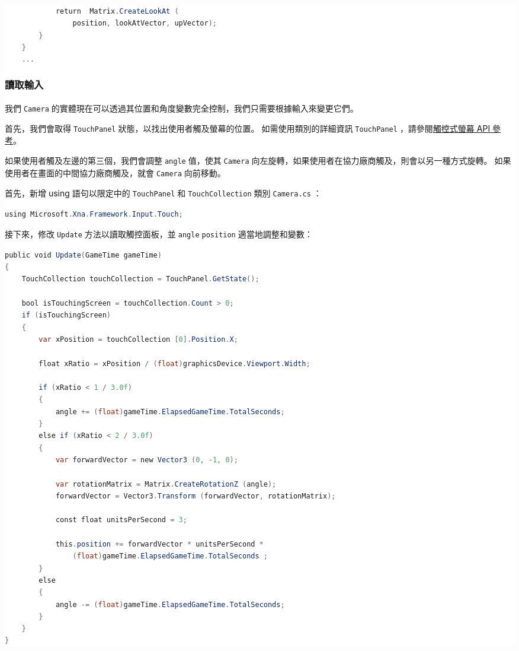```csharp
            return  Matrix.CreateLookAt (
                position, lookAtVector, upVector);
        }
    }
    ...
```

### <a name="reading-input"></a>讀取輸入

我們 `Camera` 的實體現在可以透過其位置和角度變數完全控制，我們只需要根據輸入來變更它們。

首先，我們會取得 `TouchPanel` 狀態，以找出使用者觸及螢幕的位置。 如需使用類別的詳細資訊 `TouchPanel` ，請參閱[觸控式螢幕 API 參考](http://www.monogame.net/documentation/?page=T_Microsoft_Xna_Framework_Input_Touch_TouchPanel)。

如果使用者觸及左邊的第三個，我們會調整 `angle` 值，使其 `Camera` 向左旋轉，如果使用者在協力廠商觸及，則會以另一種方式旋轉。 如果使用者在畫面的中間協力廠商觸及，就會 `Camera` 向前移動。

首先，新增 using 語句以限定中的 `TouchPanel` 和 `TouchCollection` 類別 `Camera.cs` ：

```csharp
using Microsoft.Xna.Framework.Input.Touch; 
```

接下來，修改 `Update` 方法以讀取觸控面板，並 `angle` `position` 適當地調整和變數：

```csharp
public void Update(GameTime gameTime)
{
    TouchCollection touchCollection = TouchPanel.GetState();

    bool isTouchingScreen = touchCollection.Count > 0;
    if (isTouchingScreen)
    {
        var xPosition = touchCollection [0].Position.X;

        float xRatio = xPosition / (float)graphicsDevice.Viewport.Width;

        if (xRatio < 1 / 3.0f)
        {
            angle += (float)gameTime.ElapsedGameTime.TotalSeconds;
        }
        else if (xRatio < 2 / 3.0f)
        {
            var forwardVector = new Vector3 (0, -1, 0);

            var rotationMatrix = Matrix.CreateRotationZ (angle);
            forwardVector = Vector3.Transform (forwardVector, rotationMatrix);

            const float unitsPerSecond = 3;

            this.position += forwardVector * unitsPerSecond *
                (float)gameTime.ElapsedGameTime.TotalSeconds ;
        }
        else
        {
            angle -= (float)gameTime.ElapsedGameTime.TotalSeconds;
        }
    }
}
```
